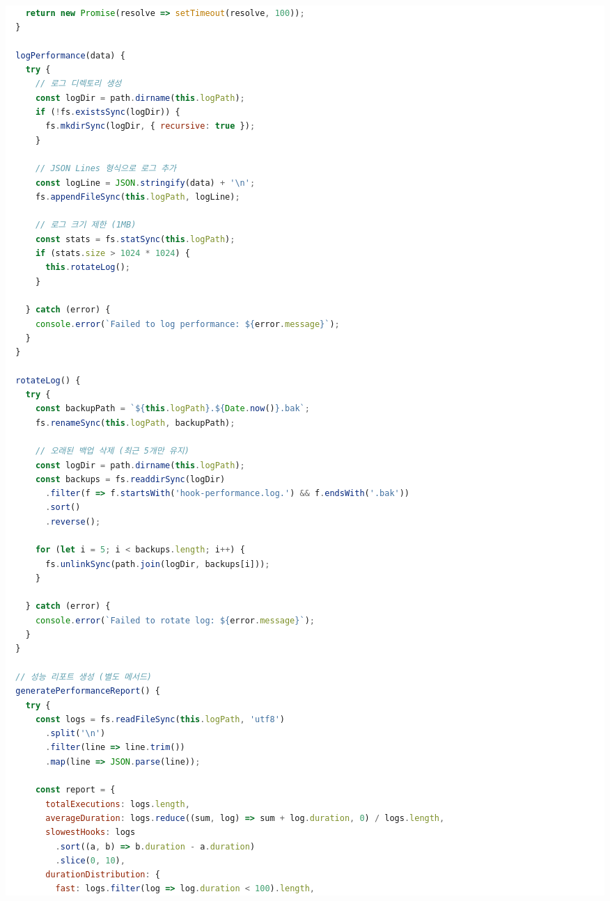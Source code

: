 ```javascript
    return new Promise(resolve => setTimeout(resolve, 100));
  }

  logPerformance(data) {
    try {
      // 로그 디렉토리 생성
      const logDir = path.dirname(this.logPath);
      if (!fs.existsSync(logDir)) {
        fs.mkdirSync(logDir, { recursive: true });
      }

      // JSON Lines 형식으로 로그 추가
      const logLine = JSON.stringify(data) + '\n';
      fs.appendFileSync(this.logPath, logLine);

      // 로그 크기 제한 (1MB)
      const stats = fs.statSync(this.logPath);
      if (stats.size > 1024 * 1024) {
        this.rotateLog();
      }

    } catch (error) {
      console.error(`Failed to log performance: ${error.message}`);
    }
  }

  rotateLog() {
    try {
      const backupPath = `${this.logPath}.${Date.now()}.bak`;
      fs.renameSync(this.logPath, backupPath);

      // 오래된 백업 삭제 (최근 5개만 유지)
      const logDir = path.dirname(this.logPath);
      const backups = fs.readdirSync(logDir)
        .filter(f => f.startsWith('hook-performance.log.') && f.endsWith('.bak'))
        .sort()
        .reverse();

      for (let i = 5; i < backups.length; i++) {
        fs.unlinkSync(path.join(logDir, backups[i]));
      }

    } catch (error) {
      console.error(`Failed to rotate log: ${error.message}`);
    }
  }

  // 성능 리포트 생성 (별도 메서드)
  generatePerformanceReport() {
    try {
      const logs = fs.readFileSync(this.logPath, 'utf8')
        .split('\n')
        .filter(line => line.trim())
        .map(line => JSON.parse(line));

      const report = {
        totalExecutions: logs.length,
        averageDuration: logs.reduce((sum, log) => sum + log.duration, 0) / logs.length,
        slowestHooks: logs
          .sort((a, b) => b.duration - a.duration)
          .slice(0, 10),
        durationDistribution: {
          fast: logs.filter(log => log.duration < 100).length,
```
